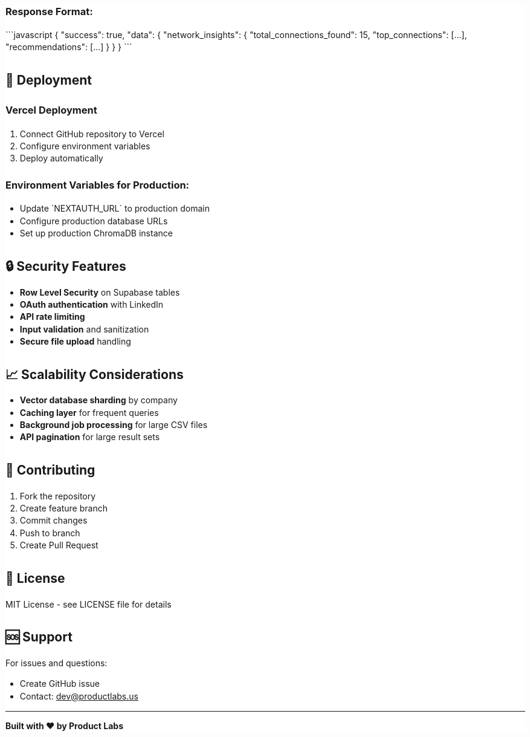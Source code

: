 ### Response Format:
\`\`\`javascript
{
  "success": true,
  "data": {
    "network_insights": {
      "total_connections_found": 15,
      "top_connections": [...],
      "recommendations": [...]
    }
  }
}
\`\`\`

## 🚀 Deployment

### Vercel Deployment
1. Connect GitHub repository to Vercel
2. Configure environment variables
3. Deploy automatically

### Environment Variables for Production:
- Update \`NEXTAUTH_URL\` to production domain
- Configure production database URLs
- Set up production ChromaDB instance

## 🔒 Security Features

- **Row Level Security** on Supabase tables
- **OAuth authentication** with LinkedIn
- **API rate limiting** 
- **Input validation** and sanitization
- **Secure file upload** handling

## 📈 Scalability Considerations

- **Vector database sharding** by company
- **Caching layer** for frequent queries  
- **Background job processing** for large CSV files
- **API pagination** for large result sets

## 🤝 Contributing

1. Fork the repository
2. Create feature branch
3. Commit changes
4. Push to branch
5. Create Pull Request

## 📄 License

MIT License - see LICENSE file for details

## 🆘 Support

For issues and questions:
- Create GitHub issue
- Contact: dev@productlabs.us

---

**Built with ❤️ by Product Labs**